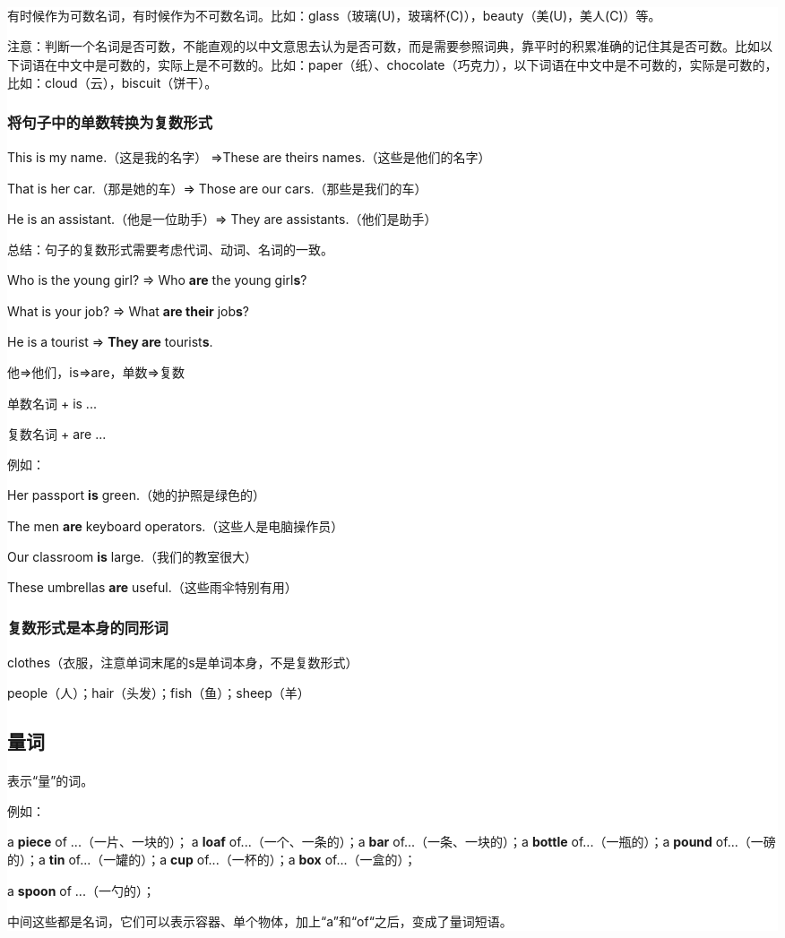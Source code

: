 有时候作为可数名词，有时候作为不可数名词。比如：glass（玻璃(U)，玻璃杯(C)），beauty（美(U)，美人(C)）等。

注意：判断一个名词是否可数，不能直观的以中文意思去认为是否可数，而是需要参照词典，靠平时的积累准确的记住其是否可数。比如以下词语在中文中是可数的，实际上是不可数的。比如：paper（纸）、chocolate（巧克力），以下词语在中文中是不可数的，实际是可数的，比如：cloud（云），biscuit（饼干）。

### 将句子中的单数转换为复数形式

This is my name.（这是我的名字） =>These are theirs names.（这些是他们的名字）

That is her car.（那是她的车）=> Those are our cars.（那些是我们的车）

He is an assistant.（他是一位助手）=> They are assistants.（他们是助手）

总结：句子的复数形式需要考虑代词、动词、名词的一致。

Who is the young girl? => Who **are** the young girl**s**?

What is your job? => What **are their** job**s**?

He is a tourist => **They are** tourist**s**.

他=>他们，is=>are，单数=>复数

单数名词 + is ...

复数名词 + are ...

 例如：

Her passport **is** green.（她的护照是绿色的）

The men **are** keyboard operators.（这些人是电脑操作员）

Our classroom **is** large.（我们的教室很大）

These umbrellas **are** useful.（这些雨伞特别有用）

### 复数形式是本身的同形词

clothes（衣服，注意单词末尾的s是单词本身，不是复数形式）

people（人）；hair（头发）；fish（鱼）；sheep（羊）





## 量词

表示“量”的词。

例如：

a **piece** of ...（一片、一块的）； a **loaf** of...（一个、一条的）；a **bar** of...（一条、一块的）；a **bottle** of...（一瓶的）；a **pound** of...（一磅的）；a **tin** of...（一罐的）；a **cup** of...（一杯的）；a **box** of...（一盒的）；

a **spoon** of ...（一勺的）；

中间这些都是名词，它们可以表示容器、单个物体，加上“a”和“of“之后，变成了量词短语。




